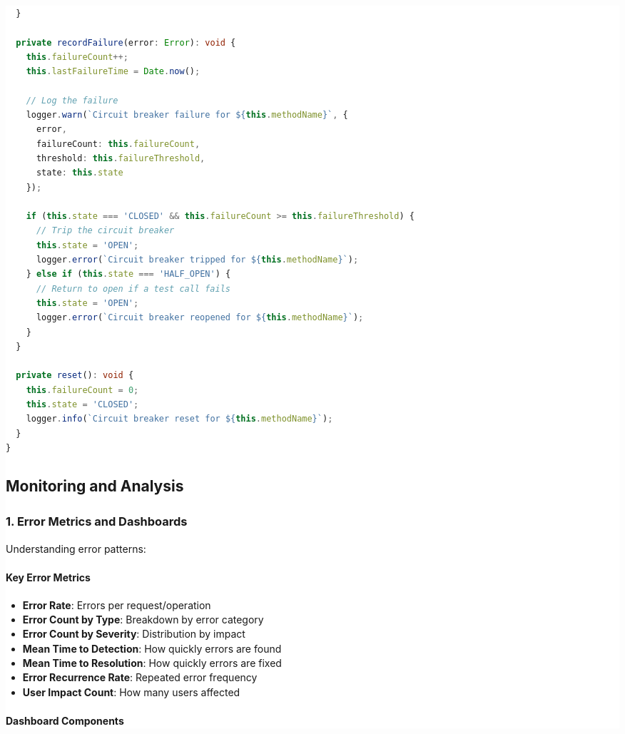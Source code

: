 ```typescript
  }
  
  private recordFailure(error: Error): void {
    this.failureCount++;
    this.lastFailureTime = Date.now();
    
    // Log the failure
    logger.warn(`Circuit breaker failure for ${this.methodName}`, {
      error,
      failureCount: this.failureCount,
      threshold: this.failureThreshold,
      state: this.state
    });
    
    if (this.state === 'CLOSED' && this.failureCount >= this.failureThreshold) {
      // Trip the circuit breaker
      this.state = 'OPEN';
      logger.error(`Circuit breaker tripped for ${this.methodName}`);
    } else if (this.state === 'HALF_OPEN') {
      // Return to open if a test call fails
      this.state = 'OPEN';
      logger.error(`Circuit breaker reopened for ${this.methodName}`);
    }
  }
  
  private reset(): void {
    this.failureCount = 0;
    this.state = 'CLOSED';
    logger.info(`Circuit breaker reset for ${this.methodName}`);
  }
}
```

## Monitoring and Analysis

### 1. Error Metrics and Dashboards

Understanding error patterns:

#### Key Error Metrics

- **Error Rate**: Errors per request/operation
- **Error Count by Type**: Breakdown by error category
- **Error Count by Severity**: Distribution by impact
- **Mean Time to Detection**: How quickly errors are found
- **Mean Time to Resolution**: How quickly errors are fixed
- **Error Recurrence Rate**: Repeated error frequency
- **User Impact Count**: How many users affected

#### Dashboard Components
